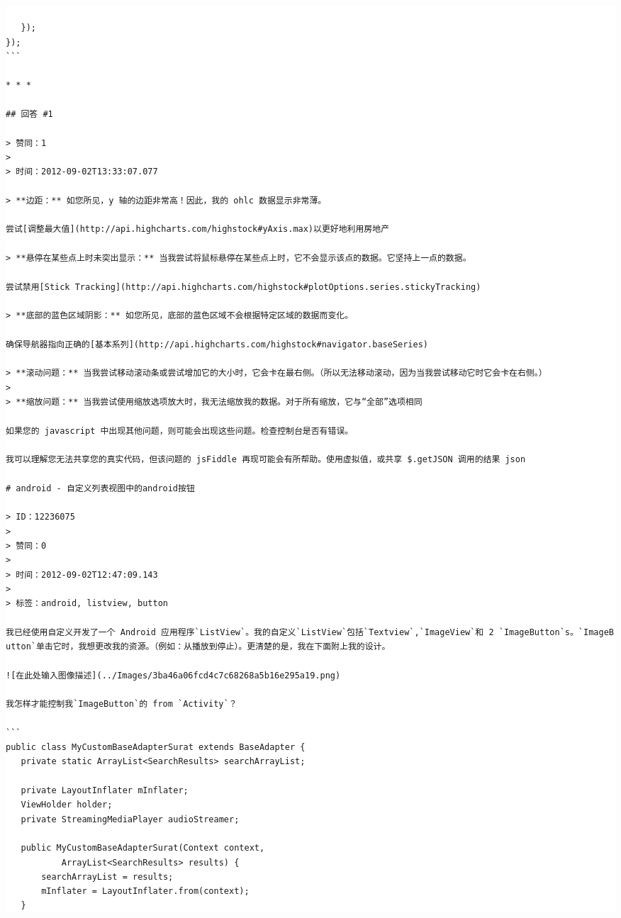  `````

    });
}); 
```

* * *

## 回答 #1

> 赞同：1
> 
> 时间：2012-09-02T13:33:07.077

> **边距：** 如您所见，y 轴的边距非常高！因此，我的 ohlc 数据显示非常薄。

尝试[调整最大值](http://api.highcharts.com/highstock#yAxis.max)以更好地利用房地产

> **悬停在某些点上时未突出显示：** 当我尝试将鼠标悬停在某些点上时，它不会显示该点的数据。它坚持上一点的数据。

尝试禁用[Stick Tracking](http://api.highcharts.com/highstock#plotOptions.series.stickyTracking)

> **底部的蓝色区域阴影：** 如您所见，底部的蓝色区域不会根据特定区域的数据而变化。

确保导航器指向正确的[基本系列](http://api.highcharts.com/highstock#navigator.baseSeries)

> **滚动问题：** 当我尝试移动滚动条或尝试增加它的大小时，它会卡在最右侧。（所以无法移动滚动，因为当我尝试移动它时它会卡在右侧。）
> 
> **缩放问题：** 当我尝试使用缩放选项放大时，我无法缩放我的数据。对于所有缩放，它与“全部”选项相同

如果您的 javascript 中出现其他问题，则可能会出现这些问题。检查控制台是否有错误。

我可以理解您无法共享您的真实代码，但该问题的 jsFiddle 再现可能会有所帮助。使用虚拟值，或共享 $.getJSON 调用的结果 json

# android - 自定义列表视图中的android按钮

> ID：12236075
> 
> 赞同：0
> 
> 时间：2012-09-02T12:47:09.143
> 
> 标签：android, listview, button

我已经使用自定义开发了一个 Android 应用程序`ListView`。我的自定义`ListView`包括`Textview`,`ImageView`和 2 `ImageButton`s。`ImageButton`单击它时，我想更改我的资源。（例如：从播放到停止）。更清楚的是，我在下面附上我的设计。

![在此处输入图像描述](../Images/3ba46a06fcd4c7c68268a5b16e295a19.png)

我怎样才能控制我`ImageButton`的 from `Activity`？

```
public class MyCustomBaseAdapterSurat extends BaseAdapter {
    private static ArrayList<SearchResults> searchArrayList;

    private LayoutInflater mInflater;
    ViewHolder holder;
    private StreamingMediaPlayer audioStreamer;

    public MyCustomBaseAdapterSurat(Context context,
            ArrayList<SearchResults> results) {
        searchArrayList = results;
        mInflater = LayoutInflater.from(context);
    }
 `````